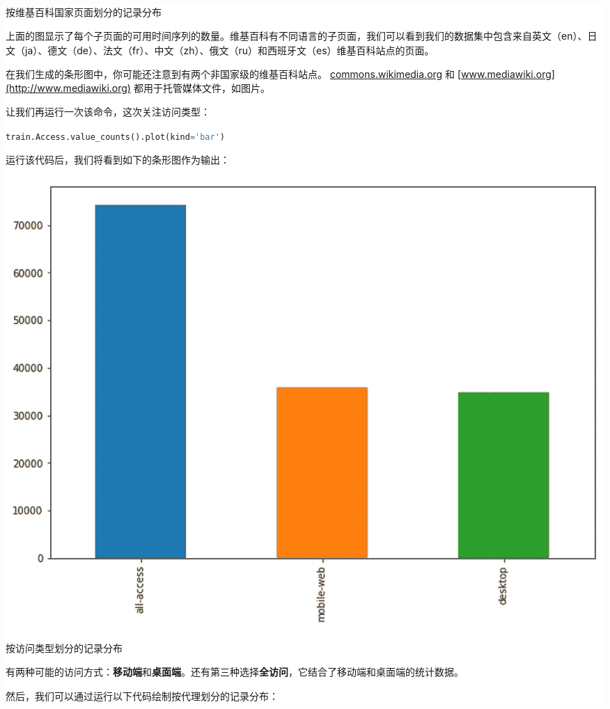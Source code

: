 按维基百科国家页面划分的记录分布

上面的图显示了每个子页面的可用时间序列的数量。维基百科有不同语言的子页面，我们可以看到我们的数据集中包含来自英文（en）、日文（ja）、德文（de）、法文（fr）、中文（zh）、俄文（ru）和西班牙文（es）维基百科站点的页面。

在我们生成的条形图中，你可能还注意到有两个非国家级的维基百科站点。 [commons.wikimedia.org](http://commons.wikimedia.org) 和 [www.mediawiki.org](http://www.mediawiki.org) 都用于托管媒体文件，如图片。

让我们再运行一次该命令，这次关注访问类型：

```py
train.Access.value_counts().plot(kind='bar')
```

运行该代码后，我们将看到如下的条形图作为输出：

![聚合全局特征统计](img/B10354_04_03.jpg)

按访问类型划分的记录分布

有两种可能的访问方式：**移动端**和**桌面端**。还有第三种选择**全访问**，它结合了移动端和桌面端的统计数据。

然后，我们可以通过运行以下代码绘制按代理划分的记录分布：

